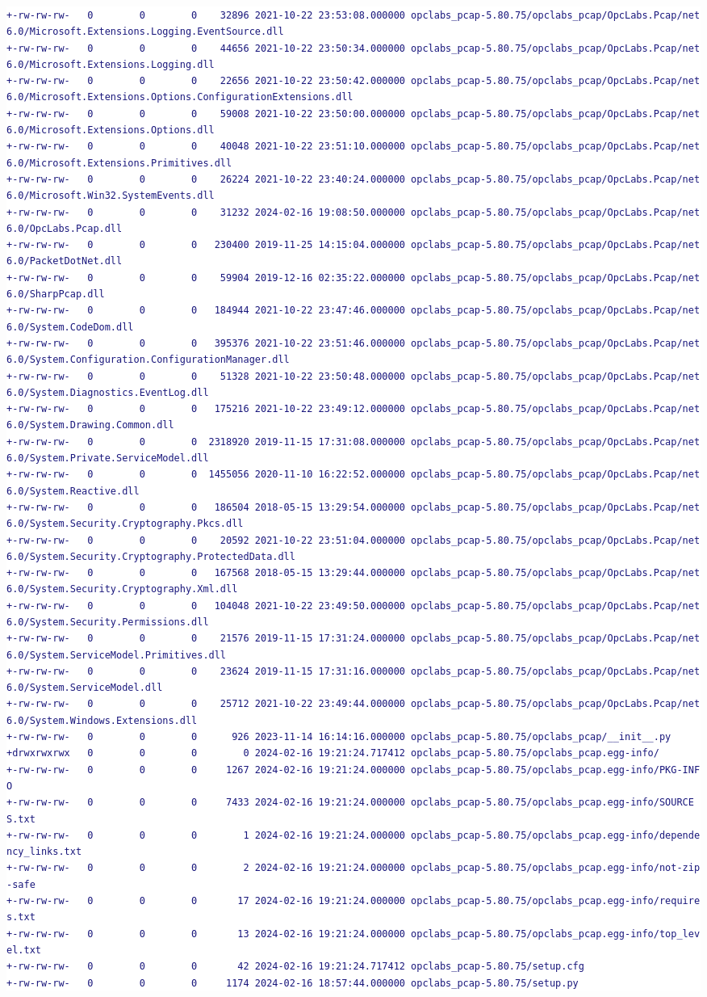 ```diff
+-rw-rw-rw-   0        0        0    32896 2021-10-22 23:53:08.000000 opclabs_pcap-5.80.75/opclabs_pcap/OpcLabs.Pcap/net6.0/Microsoft.Extensions.Logging.EventSource.dll
+-rw-rw-rw-   0        0        0    44656 2021-10-22 23:50:34.000000 opclabs_pcap-5.80.75/opclabs_pcap/OpcLabs.Pcap/net6.0/Microsoft.Extensions.Logging.dll
+-rw-rw-rw-   0        0        0    22656 2021-10-22 23:50:42.000000 opclabs_pcap-5.80.75/opclabs_pcap/OpcLabs.Pcap/net6.0/Microsoft.Extensions.Options.ConfigurationExtensions.dll
+-rw-rw-rw-   0        0        0    59008 2021-10-22 23:50:00.000000 opclabs_pcap-5.80.75/opclabs_pcap/OpcLabs.Pcap/net6.0/Microsoft.Extensions.Options.dll
+-rw-rw-rw-   0        0        0    40048 2021-10-22 23:51:10.000000 opclabs_pcap-5.80.75/opclabs_pcap/OpcLabs.Pcap/net6.0/Microsoft.Extensions.Primitives.dll
+-rw-rw-rw-   0        0        0    26224 2021-10-22 23:40:24.000000 opclabs_pcap-5.80.75/opclabs_pcap/OpcLabs.Pcap/net6.0/Microsoft.Win32.SystemEvents.dll
+-rw-rw-rw-   0        0        0    31232 2024-02-16 19:08:50.000000 opclabs_pcap-5.80.75/opclabs_pcap/OpcLabs.Pcap/net6.0/OpcLabs.Pcap.dll
+-rw-rw-rw-   0        0        0   230400 2019-11-25 14:15:04.000000 opclabs_pcap-5.80.75/opclabs_pcap/OpcLabs.Pcap/net6.0/PacketDotNet.dll
+-rw-rw-rw-   0        0        0    59904 2019-12-16 02:35:22.000000 opclabs_pcap-5.80.75/opclabs_pcap/OpcLabs.Pcap/net6.0/SharpPcap.dll
+-rw-rw-rw-   0        0        0   184944 2021-10-22 23:47:46.000000 opclabs_pcap-5.80.75/opclabs_pcap/OpcLabs.Pcap/net6.0/System.CodeDom.dll
+-rw-rw-rw-   0        0        0   395376 2021-10-22 23:51:46.000000 opclabs_pcap-5.80.75/opclabs_pcap/OpcLabs.Pcap/net6.0/System.Configuration.ConfigurationManager.dll
+-rw-rw-rw-   0        0        0    51328 2021-10-22 23:50:48.000000 opclabs_pcap-5.80.75/opclabs_pcap/OpcLabs.Pcap/net6.0/System.Diagnostics.EventLog.dll
+-rw-rw-rw-   0        0        0   175216 2021-10-22 23:49:12.000000 opclabs_pcap-5.80.75/opclabs_pcap/OpcLabs.Pcap/net6.0/System.Drawing.Common.dll
+-rw-rw-rw-   0        0        0  2318920 2019-11-15 17:31:08.000000 opclabs_pcap-5.80.75/opclabs_pcap/OpcLabs.Pcap/net6.0/System.Private.ServiceModel.dll
+-rw-rw-rw-   0        0        0  1455056 2020-11-10 16:22:52.000000 opclabs_pcap-5.80.75/opclabs_pcap/OpcLabs.Pcap/net6.0/System.Reactive.dll
+-rw-rw-rw-   0        0        0   186504 2018-05-15 13:29:54.000000 opclabs_pcap-5.80.75/opclabs_pcap/OpcLabs.Pcap/net6.0/System.Security.Cryptography.Pkcs.dll
+-rw-rw-rw-   0        0        0    20592 2021-10-22 23:51:04.000000 opclabs_pcap-5.80.75/opclabs_pcap/OpcLabs.Pcap/net6.0/System.Security.Cryptography.ProtectedData.dll
+-rw-rw-rw-   0        0        0   167568 2018-05-15 13:29:44.000000 opclabs_pcap-5.80.75/opclabs_pcap/OpcLabs.Pcap/net6.0/System.Security.Cryptography.Xml.dll
+-rw-rw-rw-   0        0        0   104048 2021-10-22 23:49:50.000000 opclabs_pcap-5.80.75/opclabs_pcap/OpcLabs.Pcap/net6.0/System.Security.Permissions.dll
+-rw-rw-rw-   0        0        0    21576 2019-11-15 17:31:24.000000 opclabs_pcap-5.80.75/opclabs_pcap/OpcLabs.Pcap/net6.0/System.ServiceModel.Primitives.dll
+-rw-rw-rw-   0        0        0    23624 2019-11-15 17:31:16.000000 opclabs_pcap-5.80.75/opclabs_pcap/OpcLabs.Pcap/net6.0/System.ServiceModel.dll
+-rw-rw-rw-   0        0        0    25712 2021-10-22 23:49:44.000000 opclabs_pcap-5.80.75/opclabs_pcap/OpcLabs.Pcap/net6.0/System.Windows.Extensions.dll
+-rw-rw-rw-   0        0        0      926 2023-11-14 16:14:16.000000 opclabs_pcap-5.80.75/opclabs_pcap/__init__.py
+drwxrwxrwx   0        0        0        0 2024-02-16 19:21:24.717412 opclabs_pcap-5.80.75/opclabs_pcap.egg-info/
+-rw-rw-rw-   0        0        0     1267 2024-02-16 19:21:24.000000 opclabs_pcap-5.80.75/opclabs_pcap.egg-info/PKG-INFO
+-rw-rw-rw-   0        0        0     7433 2024-02-16 19:21:24.000000 opclabs_pcap-5.80.75/opclabs_pcap.egg-info/SOURCES.txt
+-rw-rw-rw-   0        0        0        1 2024-02-16 19:21:24.000000 opclabs_pcap-5.80.75/opclabs_pcap.egg-info/dependency_links.txt
+-rw-rw-rw-   0        0        0        2 2024-02-16 19:21:24.000000 opclabs_pcap-5.80.75/opclabs_pcap.egg-info/not-zip-safe
+-rw-rw-rw-   0        0        0       17 2024-02-16 19:21:24.000000 opclabs_pcap-5.80.75/opclabs_pcap.egg-info/requires.txt
+-rw-rw-rw-   0        0        0       13 2024-02-16 19:21:24.000000 opclabs_pcap-5.80.75/opclabs_pcap.egg-info/top_level.txt
+-rw-rw-rw-   0        0        0       42 2024-02-16 19:21:24.717412 opclabs_pcap-5.80.75/setup.cfg
+-rw-rw-rw-   0        0        0     1174 2024-02-16 18:57:44.000000 opclabs_pcap-5.80.75/setup.py
```